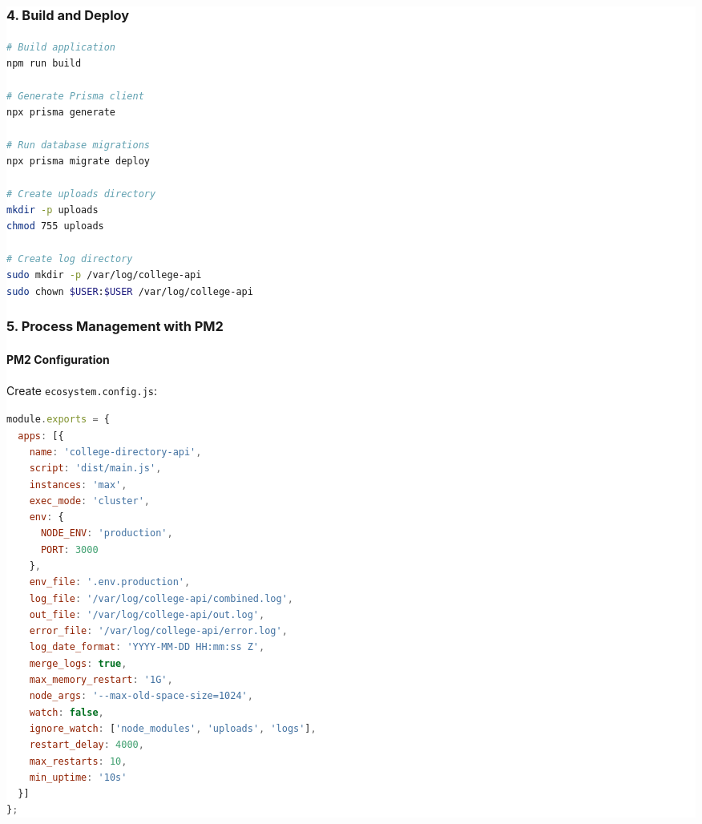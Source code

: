 ### 4. Build and Deploy

```bash
# Build application
npm run build

# Generate Prisma client
npx prisma generate

# Run database migrations
npx prisma migrate deploy

# Create uploads directory
mkdir -p uploads
chmod 755 uploads

# Create log directory
sudo mkdir -p /var/log/college-api
sudo chown $USER:$USER /var/log/college-api
```

### 5. Process Management with PM2

#### PM2 Configuration

Create `ecosystem.config.js`:

```javascript
module.exports = {
  apps: [{
    name: 'college-directory-api',
    script: 'dist/main.js',
    instances: 'max',
    exec_mode: 'cluster',
    env: {
      NODE_ENV: 'production',
      PORT: 3000
    },
    env_file: '.env.production',
    log_file: '/var/log/college-api/combined.log',
    out_file: '/var/log/college-api/out.log',
    error_file: '/var/log/college-api/error.log',
    log_date_format: 'YYYY-MM-DD HH:mm:ss Z',
    merge_logs: true,
    max_memory_restart: '1G',
    node_args: '--max-old-space-size=1024',
    watch: false,
    ignore_watch: ['node_modules', 'uploads', 'logs'],
    restart_delay: 4000,
    max_restarts: 10,
    min_uptime: '10s'
  }]
};
```

